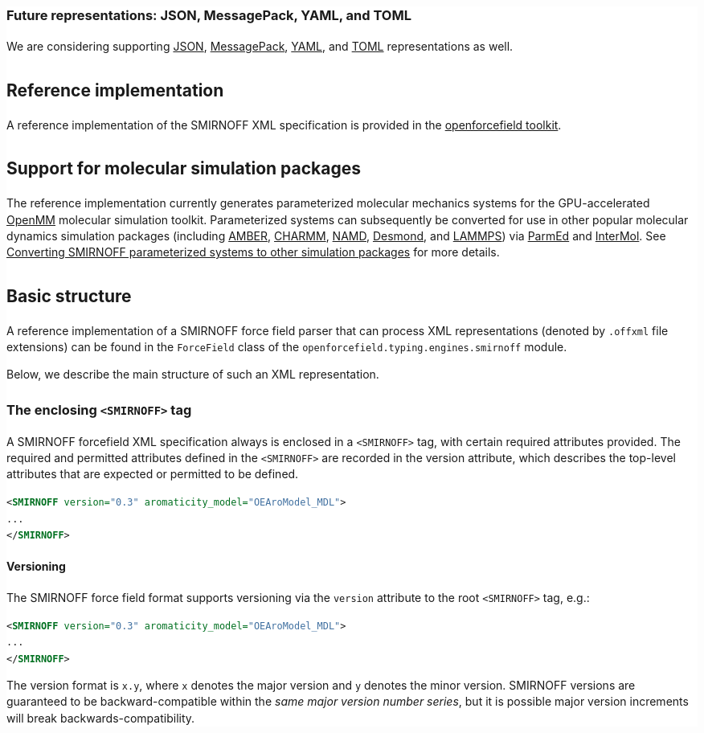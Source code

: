 ### Future representations: JSON, MessagePack, YAML, and TOML

We are considering supporting [JSON](https://www.json.org/), [MessagePack](https://msgpack.org/index.html), [YAML](http://yaml.org/), and [TOML](https://github.com/toml-lang/toml) representations as well.

## Reference implementation

A reference implementation of the SMIRNOFF XML specification is provided in the [openforcefield toolkit](http://github.com/openforcefield/openforcefield).

## Support for molecular simulation packages

The reference implementation currently generates parameterized molecular mechanics systems for the GPU-accelerated [OpenMM](http://openmm.org) molecular simulation toolkit.
Parameterized systems can subsequently be converted for use in other popular molecular dynamics simulation packages (including [AMBER](http://ambermd.org/), [CHARMM](https://www.charmm.org), [NAMD](http://www.ks.uiuc.edu/Research/namd/), [Desmond](https://www.deshawresearch.com/resources_desmond.html), and [LAMMPS](http://lammps.sandia.gov/)) via [ParmEd](http://parmed.github.io/ParmEd) and [InterMol](https://github.com/shirtsgroup/InterMol).
See [Converting SMIRNOFF parameterized systems to other simulation packages](https://open-forcefield-toolkit.readthedocs.io/en/latest/converting.html) for more details.

## Basic structure

A reference implementation of a SMIRNOFF force field parser that can process XML representations (denoted by `.offxml` file extensions) can be found in the `ForceField` class of the `openforcefield.typing.engines.smirnoff` module.

Below, we describe the main structure of such an XML representation.

### The enclosing `<SMIRNOFF>` tag

A SMIRNOFF forcefield XML specification always is enclosed in a `<SMIRNOFF>` tag, with certain required attributes provided. The required and permitted attributes defined in the ``<SMIRNOFF>`` are recorded in the version attribute, which describes the top-level attributes that are expected or permitted to be defined.
```XML
<SMIRNOFF version="0.3" aromaticity_model="OEAroModel_MDL">
...
</SMIRNOFF>
```

#### Versioning

The SMIRNOFF force field format supports versioning via the `version` attribute to the root `<SMIRNOFF>` tag, e.g.:
```XML
<SMIRNOFF version="0.3" aromaticity_model="OEAroModel_MDL">
...
</SMIRNOFF>
```
The version format is `x.y`, where `x` denotes the major version and `y` denotes the minor version.
SMIRNOFF versions are guaranteed to be backward-compatible within the *same major version number series*, but it is possible major version increments will break backwards-compatibility.
